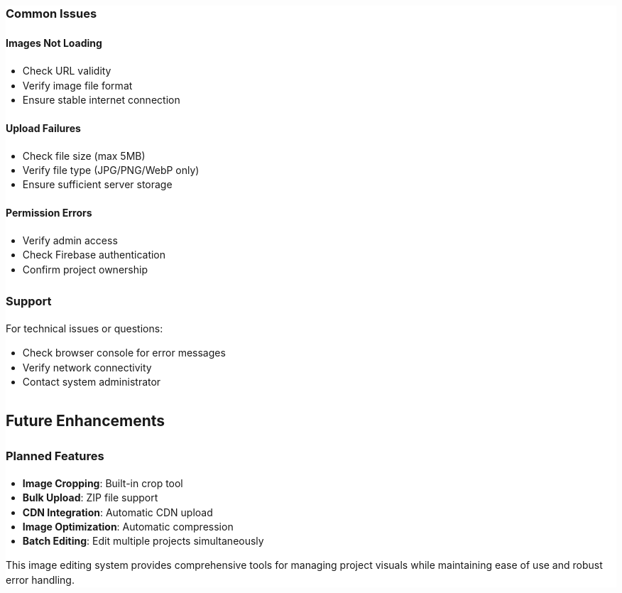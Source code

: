 ### Common Issues

#### Images Not Loading
- Check URL validity
- Verify image file format
- Ensure stable internet connection

#### Upload Failures
- Check file size (max 5MB)
- Verify file type (JPG/PNG/WebP only)
- Ensure sufficient server storage

#### Permission Errors
- Verify admin access
- Check Firebase authentication
- Confirm project ownership

### Support
For technical issues or questions:
- Check browser console for error messages
- Verify network connectivity
- Contact system administrator

## Future Enhancements

### Planned Features
- **Image Cropping**: Built-in crop tool
- **Bulk Upload**: ZIP file support
- **CDN Integration**: Automatic CDN upload
- **Image Optimization**: Automatic compression
- **Batch Editing**: Edit multiple projects simultaneously

This image editing system provides comprehensive tools for managing project visuals while maintaining ease of use and robust error handling.
